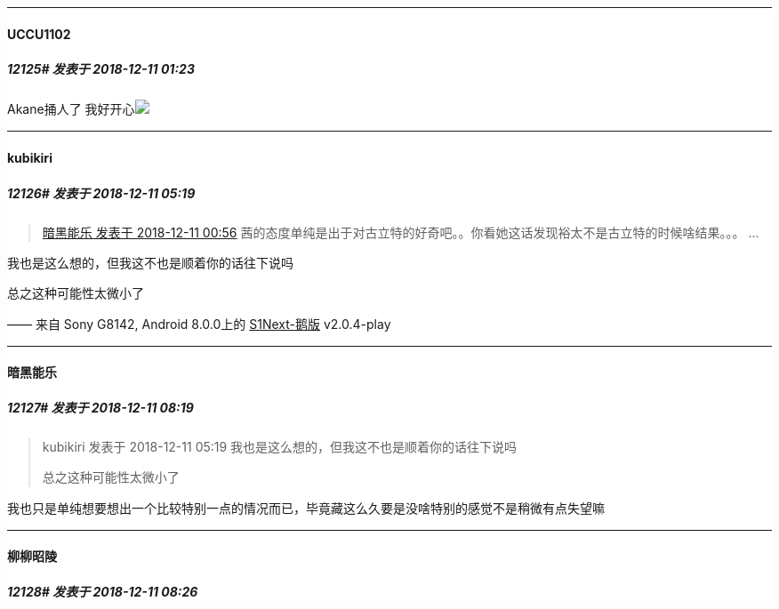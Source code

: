



-----

####  UCCU1102  
##### 12125#       发表于 2018-12-11 01:23




Akane捅人了 我好开心<img src="https://static.saraba1st.com/image/smiley/face2017/067.png" referrerpolicy="no-referrer">







-----

####  kubikiri  
##### 12126#       发表于 2018-12-11 05:19



<blockquote><a href="httphttps://bbs.saraba1st.com/2b/forum.php?mod=redirect&amp;goto=findpost&amp;pid=41901845&amp;ptid=1527697" target="_blank">暗黑能乐 发表于 2018-12-11 00:56</a>
茜的态度单纯是出于对古立特的好奇吧。。你看她这话发现裕太不是古立特的时候啥结果。。。 ...</blockquote>
我也是这么想的，但我这不也是顺着你的话往下说吗

总之这种可能性太微小了

—— 来自 Sony G8142, Android 8.0.0上的 [S1Next-鹅版](https://github.com/ykrank/S1-Next/releases) v2.0.4-play







-----

####  暗黑能乐  
##### 12127#       发表于 2018-12-11 08:19



<blockquote>kubikiri 发表于 2018-12-11 05:19
我也是这么想的，但我这不也是顺着你的话往下说吗


总之这种可能性太微小了</blockquote>
我也只是单纯想要想出一个比较特别一点的情况而已，毕竟藏这么久要是没啥特别的感觉不是稍微有点失望嘛







-----

####  柳柳昭陵  
##### 12128#       发表于 2018-12-11 08:26
